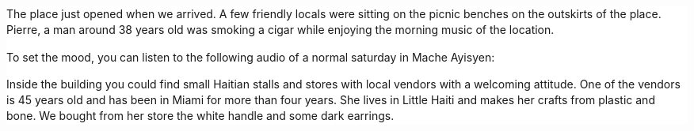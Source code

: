   
The place just opened when we arrived. A few friendly locals were sitting on the picnic benches on the outskirts of the place. Pierre, a man around 38 years old was smoking a cigar while enjoying the morning music of the location.

To set the mood, you can listen to the following audio of a normal saturday in Mache Ayisyen:
  <audio controls>
    <source src="assets/images/4/ESTE ES EL AUDIO BUENO.mp3" type="audio/mp3">
  </audio>
  
Inside the building you could find small Haitian stalls and stores with local vendors with a welcoming attitude. One of the vendors is 45 years old and has been in Miami for more than four years. She lives in Little Haiti and makes her crafts from plastic and bone. We bought from her store the white handle and some dark earrings.
  